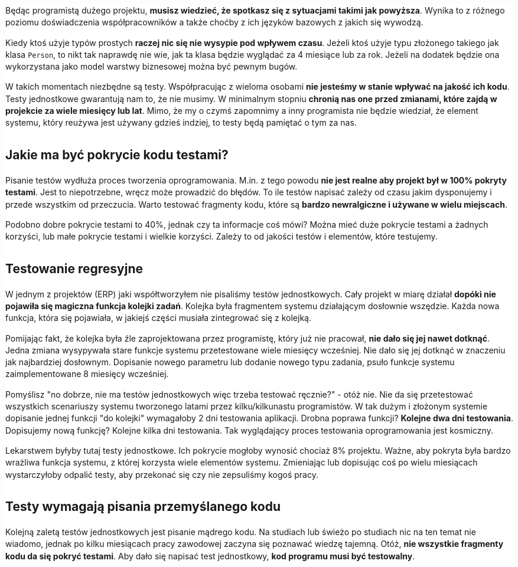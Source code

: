 Będąc programistą dużego projektu, **musisz wiedzieć, że spotkasz się z sytuacjami takimi jak powyższa**. Wynika to z różnego poziomu doświadczenia współpracowników a także choćby z ich języków bazowych z jakich się wywodzą.

Kiedy ktoś użyje typów prostych **raczej nic się nie wysypie pod wpływem czasu**. Jeżeli ktoś użyje typu złożonego takiego jak klasa `Person`, to nikt tak naprawdę nie wie, jak ta klasa będzie wyglądać za 4 miesiące lub za rok. Jeżeli na dodatek będzie ona wykorzystana jako model warstwy biznesowej można być pewnym bugów.

W takich momentach niezbędne są testy. Współpracując z wieloma osobami **nie jesteśmy w stanie wpływać na jakość ich kodu**. Testy jednostkowe gwarantują nam to, że nie musimy. W minimalnym stopniu **chronią nas one przed zmianami, które zajdą w projekcie za wiele miesięcy lub lat**. Mimo, że my o czymś zapomnimy a inny programista nie będzie wiedział, że element systemu, który reużywa jest używany gdzieś indziej, to testy będą pamiętać o tym za nas.

## Jakie ma być pokrycie kodu testami?

Pisanie testów wydłuża proces tworzenia oprogramowania. M.in. z tego powodu **nie jest realne aby projekt był w 100% pokryty testami**. Jest to niepotrzebne, wręcz może prowadzić do błędów. To ile testów napisać zależy od czasu jakim dysponujemy i przede wszystkim od przeczucia. Warto testować fragmenty kodu, które są **bardzo newralgiczne i używane w wielu miejscach**.

Podobno dobre pokrycie testami to 40%, jednak czy ta informacje coś mówi? Można mieć duże pokrycie testami a żadnych korzyści, lub małe pokrycie testami i wielkie korzyści. Zależy to od jakości testów i elementów, które testujemy.

## Testowanie regresyjne

W jednym z projektów (ERP) jaki współtworzyłem nie pisaliśmy testów jednostkowych. Cały projekt w miarę działał **dopóki nie pojawiła się magiczna funkcja kolejki zadań**. Kolejka była fragmentem systemu działającym dosłownie wszędzie. Każda nowa funkcja, która się pojawiała, w jakiejś części musiała zintegrować się z kolejką.

Pomijając fakt, że kolejka była źle zaprojektowana przez programistę, który już nie pracował, **nie dało się jej nawet dotknąć**. Jedna zmiana wysypywała stare funkcje systemu przetestowane wiele miesięcy wcześniej. Nie dało się jej dotknąć w znaczeniu jak najbardziej dosłownym. Dopisanie nowego parametru lub dodanie nowego typu zadania, psuło funkcje systemu zaimplementowane 8 miesięcy wcześniej.

Pomyślisz "no dobrze, nie ma testów jednostkowych więc trzeba testować ręcznie?" - otóż nie. Nie da się przetestować wszystkich scenariuszy systemu tworzonego latami przez kilku/kilkunastu programistów. W tak dużym i złożonym systemie dopisanie jednej funkcji "do kolejki" wymagałoby 2 dni testowania aplikacji. Drobna poprawa funkcji? **Kolejne dwa dni testowania**. Dopisujemy nową funkcję? Kolejne kilka dni testowania. Tak wyglądający proces testowania oprogramowania jest kosmiczny.

Lekarstwem byłyby tutaj testy jednostkowe. Ich pokrycie mogłoby wynosić chociaż 8% projektu. Ważne, aby pokryta była bardzo wrażliwa funkcja systemu, z której korzysta wiele elementów systemu. Zmieniając lub dopisując coś po wielu miesiącach wystarczyłoby odpalić testy, aby przekonać się czy nie zepsuliśmy kogoś pracy.

## Testy wymagają pisania przemyślanego kodu

Kolejną zaletą testów jednostkowych jest pisanie mądrego kodu. Na studiach lub świeżo po studiach nic na ten temat nie wiadomo, jednak po kilku miesiącach pracy zawodowej zaczyna się poznawać wiedzę tajemną. Otóż, **nie wszystkie fragmenty kodu da się pokryć testami**. Aby dało się napisać test jednostkowy, **kod programu musi być testowalny**.
